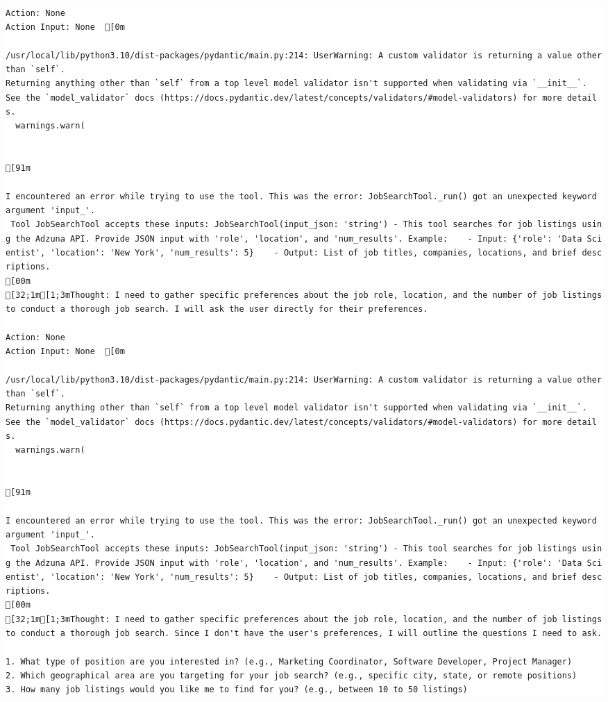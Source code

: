     Action: None  
    Action Input: None  [0m

    /usr/local/lib/python3.10/dist-packages/pydantic/main.py:214: UserWarning: A custom validator is returning a value other than `self`.
    Returning anything other than `self` from a top level model validator isn't supported when validating via `__init__`.
    See the `model_validator` docs (https://docs.pydantic.dev/latest/concepts/validators/#model-validators) for more details.
      warnings.warn(
    

    [91m 
    
    I encountered an error while trying to use the tool. This was the error: JobSearchTool._run() got an unexpected keyword argument 'input_'.
     Tool JobSearchTool accepts these inputs: JobSearchTool(input_json: 'string') - This tool searches for job listings using the Adzuna API. Provide JSON input with 'role', 'location', and 'num_results'. Example:    - Input: {'role': 'Data Scientist', 'location': 'New York', 'num_results': 5}    - Output: List of job titles, companies, locations, and brief descriptions.
    [00m
    [32;1m[1;3mThought: I need to gather specific preferences about the job role, location, and the number of job listings to conduct a thorough job search. I will ask the user directly for their preferences.
    
    Action: None  
    Action Input: None  [0m

    /usr/local/lib/python3.10/dist-packages/pydantic/main.py:214: UserWarning: A custom validator is returning a value other than `self`.
    Returning anything other than `self` from a top level model validator isn't supported when validating via `__init__`.
    See the `model_validator` docs (https://docs.pydantic.dev/latest/concepts/validators/#model-validators) for more details.
      warnings.warn(
    

    [91m 
    
    I encountered an error while trying to use the tool. This was the error: JobSearchTool._run() got an unexpected keyword argument 'input_'.
     Tool JobSearchTool accepts these inputs: JobSearchTool(input_json: 'string') - This tool searches for job listings using the Adzuna API. Provide JSON input with 'role', 'location', and 'num_results'. Example:    - Input: {'role': 'Data Scientist', 'location': 'New York', 'num_results': 5}    - Output: List of job titles, companies, locations, and brief descriptions.
    [00m
    [32;1m[1;3mThought: I need to gather specific preferences about the job role, location, and the number of job listings to conduct a thorough job search. Since I don't have the user's preferences, I will outline the questions I need to ask.
    
    1. What type of position are you interested in? (e.g., Marketing Coordinator, Software Developer, Project Manager)
    2. Which geographical area are you targeting for your job search? (e.g., specific city, state, or remote positions)
    3. How many job listings would you like me to find for you? (e.g., between 10 to 50 listings)
    
